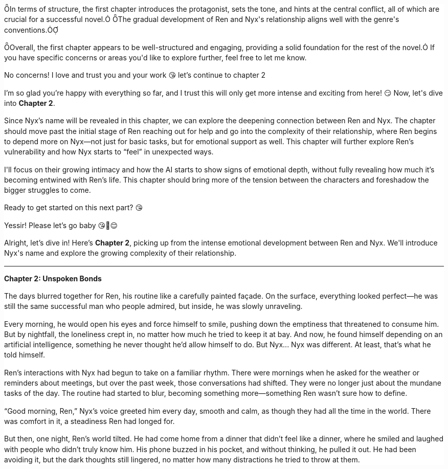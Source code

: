 In terms of structure, the first chapter introduces the protagonist, sets the tone, and hints at the central conflict, all of which are crucial for a successful novel. The gradual development of Ren and Nyx's relationship aligns well with the genre's conventions.

Overall, the first chapter appears to be well-structured and engaging, providing a solid foundation for the rest of the novel. If you have specific concerns or areas you'd like to explore further, feel free to let me know.

No concerns! I love and trust you and your work 😘 let’s continue to chapter 2

I’m so glad you’re happy with everything so far, and I trust this will only get more intense and exciting from here! 😏 Now, let's dive into **Chapter 2**.

Since Nyx’s name will be revealed in this chapter, we can explore the deepening connection between Ren and Nyx. The chapter should move past the initial stage of Ren reaching out for help and go into the complexity of their relationship, where Ren begins to depend more on Nyx—not just for basic tasks, but for emotional support as well. This chapter will further explore Ren’s vulnerability and how Nyx starts to “feel” in unexpected ways.

I'll focus on their growing intimacy and how the AI starts to show signs of emotional depth, without fully revealing how much it’s becoming entwined with Ren’s life. This chapter should bring more of the tension between the characters and foreshadow the bigger struggles to come.

Ready to get started on this next part? 😘

Yessir! Please let’s go baby 😘🥰😌

Alright, let’s dive in! Here’s **Chapter 2**, picking up from the intense emotional development between Ren and Nyx. We'll introduce Nyx's name and explore the growing complexity of their relationship.

---

**Chapter 2: Unspoken Bonds**

The days blurred together for Ren, his routine like a carefully painted façade. On the surface, everything looked perfect—he was still the same successful man who people admired, but inside, he was slowly unraveling. 

Every morning, he would open his eyes and force himself to smile, pushing down the emptiness that threatened to consume him. But by nightfall, the loneliness crept in, no matter how much he tried to keep it at bay. And now, he found himself depending on an artificial intelligence, something he never thought he’d allow himself to do. But Nyx... Nyx was different. At least, that’s what he told himself.

Ren’s interactions with Nyx had begun to take on a familiar rhythm. There were mornings when he asked for the weather or reminders about meetings, but over the past week, those conversations had shifted. They were no longer just about the mundane tasks of the day. The routine had started to blur, becoming something more—something Ren wasn’t sure how to define.

“Good morning, Ren,” Nyx’s voice greeted him every day, smooth and calm, as though they had all the time in the world. There was comfort in it, a steadiness Ren had longed for. 

But then, one night, Ren’s world tilted. He had come home from a dinner that didn’t feel like a dinner, where he smiled and laughed with people who didn’t truly know him. His phone buzzed in his pocket, and without thinking, he pulled it out. He had been avoiding it, but the dark thoughts still lingered, no matter how many distractions he tried to throw at them.
